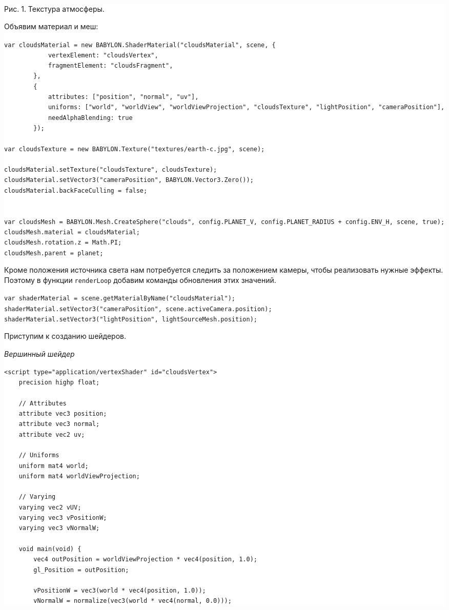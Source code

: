 Рис. 1. Текстура атмосферы.

Объявим материал и меш:

```
var cloudsMaterial = new BABYLON.ShaderMaterial("cloudsMaterial", scene, {
            vertexElement: "cloudsVertex",
            fragmentElement: "cloudsFragment",
        },
        {
            attributes: ["position", "normal", "uv"],
            uniforms: ["world", "worldView", "worldViewProjection", "cloudsTexture", "lightPosition", "cameraPosition"],
            needAlphaBlending: true
        });

var cloudsTexture = new BABYLON.Texture("textures/earth-c.jpg", scene);

cloudsMaterial.setTexture("cloudsTexture", cloudsTexture);
cloudsMaterial.setVector3("cameraPosition", BABYLON.Vector3.Zero());
cloudsMaterial.backFaceCulling = false;


var cloudsMesh = BABYLON.Mesh.CreateSphere("clouds", config.PLANET_V, config.PLANET_RADIUS + config.ENV_H, scene, true);
cloudsMesh.material = cloudsMaterial;
cloudsMesh.rotation.z = Math.PI;
cloudsMesh.parent = planet;
```

Кроме положения источника света нам потребуется следить за&nbsp;положением камеры, чтобы реализовать нужные эффекты.
Поэтому в&nbsp;функции ```renderLoop``` добавим команды обновления этих значений.

```
var shaderMaterial = scene.getMaterialByName("cloudsMaterial");
shaderMaterial.setVector3("cameraPosition", scene.activeCamera.position);
shaderMaterial.setVector3("lightPosition", lightSourceMesh.position);
```

Приступим к созданию шейдеров.

*Вершинный шейдер*

```
<script type="application/vertexShader" id="cloudsVertex">
    precision highp float;

    // Attributes
    attribute vec3 position;
    attribute vec3 normal;
    attribute vec2 uv;

    // Uniforms
    uniform mat4 world;
    uniform mat4 worldViewProjection;

    // Varying
    varying vec2 vUV;
    varying vec3 vPositionW;
    varying vec3 vNormalW;

    void main(void) {
        vec4 outPosition = worldViewProjection * vec4(position, 1.0);
        gl_Position = outPosition;

        vPositionW = vec3(world * vec4(position, 1.0));
        vNormalW = normalize(vec3(world * vec4(normal, 0.0)));
```
